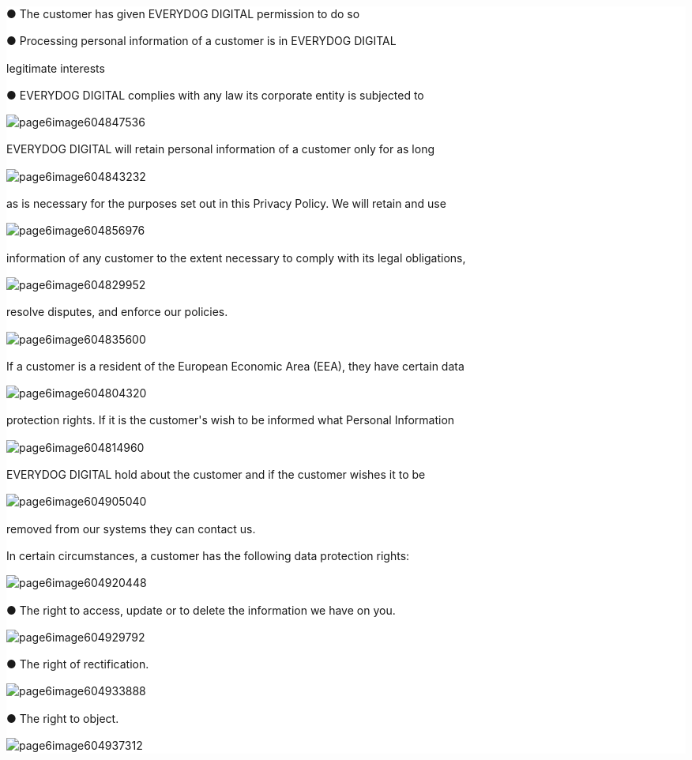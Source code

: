 ● The customer has given EVERYDOG DIGITAL permission to do so

● Processing personal information of a customer is in EVERYDOG DIGITAL

legitimate interests

● EVERYDOG DIGITAL complies with any law its corporate entity is subjected to

![page6image604847536](blob:https://euangoddard.github.io/27fb7ded-bb82-4422-82a1-9ab1e6701fe4)

EVERYDOG DIGITAL will retain personal information of a customer only for as long

![page6image604843232](blob:https://euangoddard.github.io/94b99872-a8d6-4511-b322-910365de149f)

as is necessary for the purposes set out in this Privacy Policy. We will retain and use

![page6image604856976](blob:https://euangoddard.github.io/35410304-9392-4682-adef-44132453a831)

information of any customer to the extent necessary to comply with its legal obligations,

![page6image604829952](blob:https://euangoddard.github.io/c50ce193-0df5-443b-a051-2749ea22e764)

resolve disputes, and enforce our policies.

![page6image604835600](blob:https://euangoddard.github.io/07f78e4f-3ec7-4c7c-9eba-e9833fcdf748)

If a customer is a resident of the European Economic Area (EEA), they have certain data

![page6image604804320](blob:https://euangoddard.github.io/cc433e34-36c9-490c-ab80-ec2b1d3381f5)

protection rights. If it is the customer's wish to be informed what Personal Information

![page6image604814960](blob:https://euangoddard.github.io/ca880257-68c8-4d84-89be-e34f0f1e858f)

EVERYDOG DIGITAL hold about the customer and if the customer wishes it to be

![page6image604905040](blob:https://euangoddard.github.io/394fa442-2952-4965-969d-9b6f14457a92)

removed from our systems they can contact us.

In certain circumstances, a customer has the following data protection rights:

![page6image604920448](blob:https://euangoddard.github.io/0e370b7c-b780-4954-b19a-0b7790896796)

● The right to access, update or to delete the information we have on you.

![page6image604929792](blob:https://euangoddard.github.io/93743d9c-ee5f-42ce-a638-be75f88b6f81)

● The right of rectification.

![page6image604933888](blob:https://euangoddard.github.io/991b83be-0282-4423-8aff-d4033d170109)

● The right to object.

![page6image604937312](blob:https://euangoddard.github.io/0ab5ff33-1819-4695-81bd-a52b0f392ef2)
